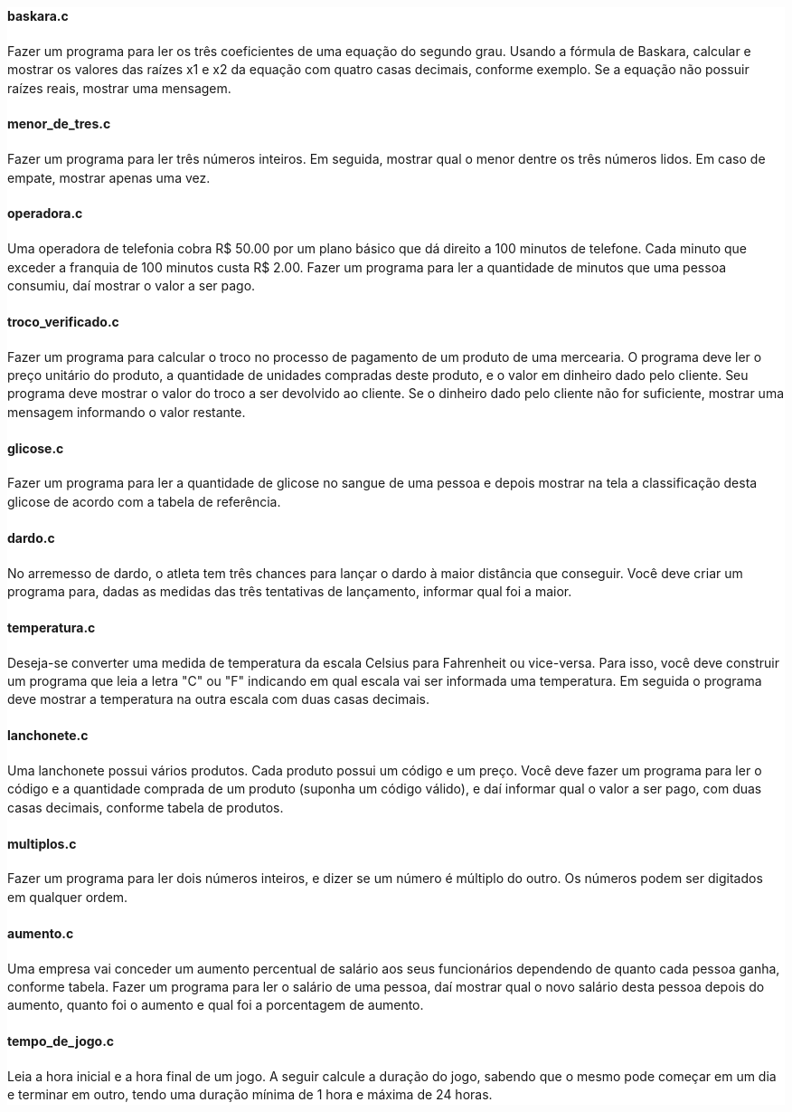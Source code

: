 #### baskara.c
Fazer um programa para ler os três coeficientes de uma equação do segundo grau. Usando a fórmula de Baskara, calcular e mostrar os valores das raízes x1 e x2 da equação com quatro casas decimais, conforme exemplo. Se a equação não possuir raízes reais, mostrar uma mensagem.

#### menor_de_tres.c
Fazer um programa para ler três números inteiros. Em seguida, mostrar qual o menor dentre os três números lidos. Em caso de empate, mostrar apenas uma vez.

#### operadora.c
Uma operadora de telefonia cobra R$ 50.00 por um plano básico que dá direito a 100 minutos de telefone. Cada minuto que exceder a franquia de 100 minutos custa R$ 2.00. Fazer um programa para ler a quantidade de minutos que uma pessoa consumiu, daí mostrar o valor a ser pago.

#### troco_verificado.c
Fazer um programa para calcular o troco no processo de pagamento de um produto de uma mercearia.  O programa deve ler o preço unitário do produto, a quantidade de unidades compradas deste produto, e o valor em dinheiro dado pelo cliente. Seu programa deve mostrar o valor do troco a ser devolvido ao cliente. Se o dinheiro dado pelo cliente não for suficiente, mostrar uma mensagem informando o valor restante.

#### glicose.c
Fazer um programa para ler a quantidade de glicose no sangue de uma pessoa e depois mostrar na tela a classificação desta glicose de acordo com a tabela de referência.

#### dardo.c
No arremesso de dardo, o atleta tem três chances para lançar o dardo à maior distância que conseguir.  Você deve criar um programa para, dadas as medidas das três tentativas de lançamento, informar qual foi a maior.

#### temperatura.c
Deseja-se converter uma medida de temperatura da escala Celsius para Fahrenheit ou vice-versa. Para isso, você deve construir um programa que leia a letra "C" ou "F" indicando em qual escala vai ser informada uma temperatura. Em seguida o programa deve mostrar a temperatura na outra escala com duas casas decimais.

#### lanchonete.c
Uma lanchonete possui vários produtos. Cada produto possui um código e um preço. Você deve fazer um programa para ler o código e a quantidade comprada de um produto (suponha um código válido), e daí informar qual o valor a ser pago, com duas casas decimais, conforme tabela de produtos.

#### multiplos.c
Fazer um programa para ler dois números inteiros, e dizer se um número é múltiplo do outro. Os números podem ser digitados em qualquer ordem.

#### aumento.c
Uma empresa vai conceder um aumento percentual de salário aos seus funcionários dependendo de quanto cada pessoa ganha, conforme tabela. Fazer um programa para ler o salário de uma pessoa, daí mostrar qual o novo salário desta pessoa depois do aumento, quanto foi o aumento e qual foi a porcentagem de aumento.

#### tempo_de_jogo.c
Leia a hora inicial e a hora final de um jogo. A seguir calcule a duração do jogo, sabendo que o mesmo pode começar em um dia e terminar em outro, tendo uma duração mínima de 1 hora e máxima de 24 horas.
